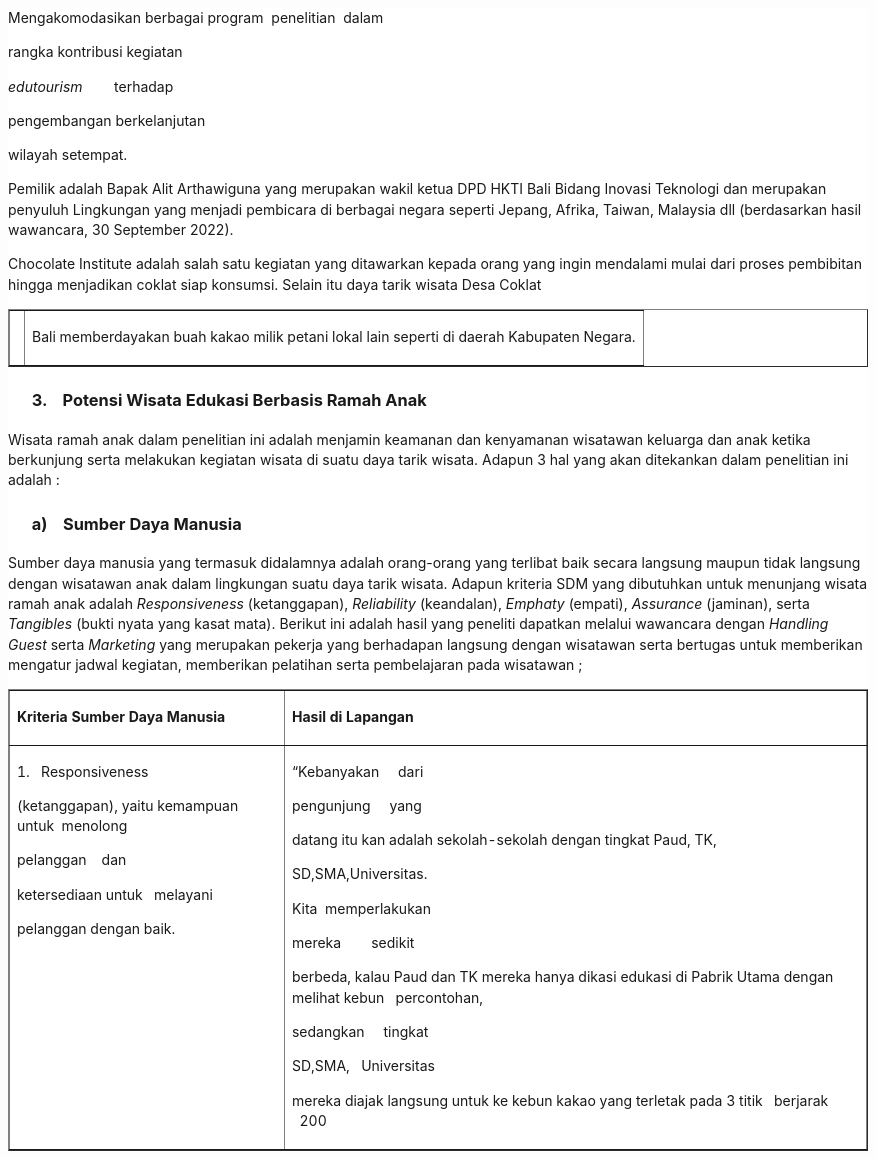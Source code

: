 <p><span class="font2">Mengakomodasikan berbagai program &nbsp;penelitian &nbsp;dalam</span></p>
<p><span class="font2">rangka kontribusi kegiatan</span></p>
<p><span class="font4" style="font-style:italic;">edutourism</span><span class="font2"> &nbsp;&nbsp;&nbsp;&nbsp;&nbsp;&nbsp;&nbsp;terhadap</span></p>
<p><span class="font2">pengembangan berkelanjutan</span></p>
<p><span class="font2">wilayah setempat.</span></p></td><td style="vertical-align:middle;">
<p><span class="font2">Pemilik adalah Bapak Alit Arthawiguna yang merupakan wakil ketua DPD HKTI Bali Bidang Inovasi Teknologi dan merupakan penyuluh Lingkungan yang menjadi pembicara di berbagai negara seperti Jepang, Afrika, Taiwan, Malaysia dll (berdasarkan hasil wawancara, 30 September 2022).</span></p>
<p><span class="font2">Chocolate Institute adalah salah satu kegiatan yang ditawarkan kepada orang yang ingin mendalami mulai dari proses pembibitan hingga menjadikan coklat siap konsumsi. Selain itu daya tarik wisata Desa Coklat</span></p></td></tr>
</table>
<table border="1">
<tr><td style="vertical-align:top;"></td><td style="vertical-align:top;">
<p><span class="font2">Bali memberdayakan buah kakao milik petani lokal lain seperti di daerah Kabupaten Negara.</span></p></td></tr>
</table>
<ul style="list-style:none;"><li>
<h3><a name="bookmark28"></a><span class="font6" style="font-weight:bold;"><a name="bookmark29"></a>3. &nbsp;&nbsp;&nbsp;Potensi Wisata Edukasi Berbasis Ramah Anak</span></h3></li></ul>
<p><span class="font6">Wisata ramah anak dalam penelitian ini adalah menjamin keamanan dan kenyamanan wisatawan keluarga dan anak ketika berkunjung serta melakukan kegiatan wisata di suatu daya tarik wisata. Adapun 3 hal yang akan ditekankan dalam penelitian ini adalah :</span></p>
<ul style="list-style:none;"><li>
<h3><a name="bookmark30"></a><span class="font6" style="font-weight:bold;"><a name="bookmark31"></a>a) &nbsp;&nbsp;&nbsp;Sumber Daya Manusia</span></h3></li></ul>
<p><span class="font6">Sumber daya manusia yang termasuk didalamnya adalah orang-orang yang terlibat baik secara langsung maupun tidak langsung dengan wisatawan anak dalam lingkungan suatu daya tarik wisata. Adapun kriteria SDM yang dibutuhkan untuk menunjang wisata ramah anak adalah </span><span class="font6" style="font-style:italic;">Responsiveness </span><span class="font6">(ketanggapan), </span><span class="font6" style="font-style:italic;">Reliability</span><span class="font6"> (keandalan), </span><span class="font6" style="font-style:italic;">Emphaty</span><span class="font6"> (empati), </span><span class="font6" style="font-style:italic;">Assurance</span><span class="font6"> (jaminan), serta </span><span class="font6" style="font-style:italic;">Tangibles</span><span class="font6"> (bukti nyata yang kasat mata). Berikut ini adalah hasil yang peneliti dapatkan melalui wawancara dengan </span><span class="font6" style="font-style:italic;">Handling Guest</span><span class="font6"> serta </span><span class="font6" style="font-style:italic;">Marketing</span><span class="font6"> yang merupakan pekerja yang berhadapan langsung dengan wisatawan serta bertugas untuk memberikan mengatur jadwal kegiatan, memberikan pelatihan serta pembelajaran pada wisatawan ;</span></p>
<table border="1">
<tr><td style="vertical-align:middle;">
<p><span class="font5" style="font-weight:bold;">Kriteria Sumber Daya Manusia</span></p></td><td style="vertical-align:middle;">
<p><span class="font5" style="font-weight:bold;">Hasil di Lapangan</span></p></td></tr>
<tr><td style="vertical-align:top;">
<p><span class="font2">1. &nbsp;&nbsp;Responsiveness</span></p>
<p><span class="font2">(ketanggapan), yaitu kemampuan untuk &nbsp;menolong</span></p>
<p><span class="font2">pelanggan &nbsp;&nbsp;&nbsp;dan</span></p>
<p><span class="font2">ketersediaan untuk &nbsp;&nbsp;melayani</span></p>
<p><span class="font2">pelanggan dengan baik.</span></p></td><td style="vertical-align:middle;">
<p><span class="font2">“Kebanyakan &nbsp;&nbsp;&nbsp;&nbsp;dari</span></p>
<p><span class="font2">pengunjung &nbsp;&nbsp;&nbsp;&nbsp;yang</span></p>
<p><span class="font2">datang itu kan adalah sekolah-sekolah dengan tingkat Paud, TK,</span></p>
<p><span class="font2">SD,SMA,Universitas.</span></p>
<p><span class="font2">Kita &nbsp;memperlakukan</span></p>
<p><span class="font2">mereka &nbsp;&nbsp;&nbsp;&nbsp;&nbsp;&nbsp;&nbsp;sedikit</span></p>
<p><span class="font2">berbeda, kalau Paud dan TK mereka hanya dikasi edukasi di Pabrik Utama dengan melihat kebun &nbsp;&nbsp;percontohan,</span></p>
<p><span class="font2">sedangkan &nbsp;&nbsp;&nbsp;&nbsp;tingkat</span></p>
<p><span class="font2">SD,SMA, &nbsp;&nbsp;Universitas</span></p>
<p><span class="font2">mereka diajak langsung untuk ke kebun kakao yang terletak pada 3 titik &nbsp;&nbsp;berjarak &nbsp;&nbsp;200</span></p>